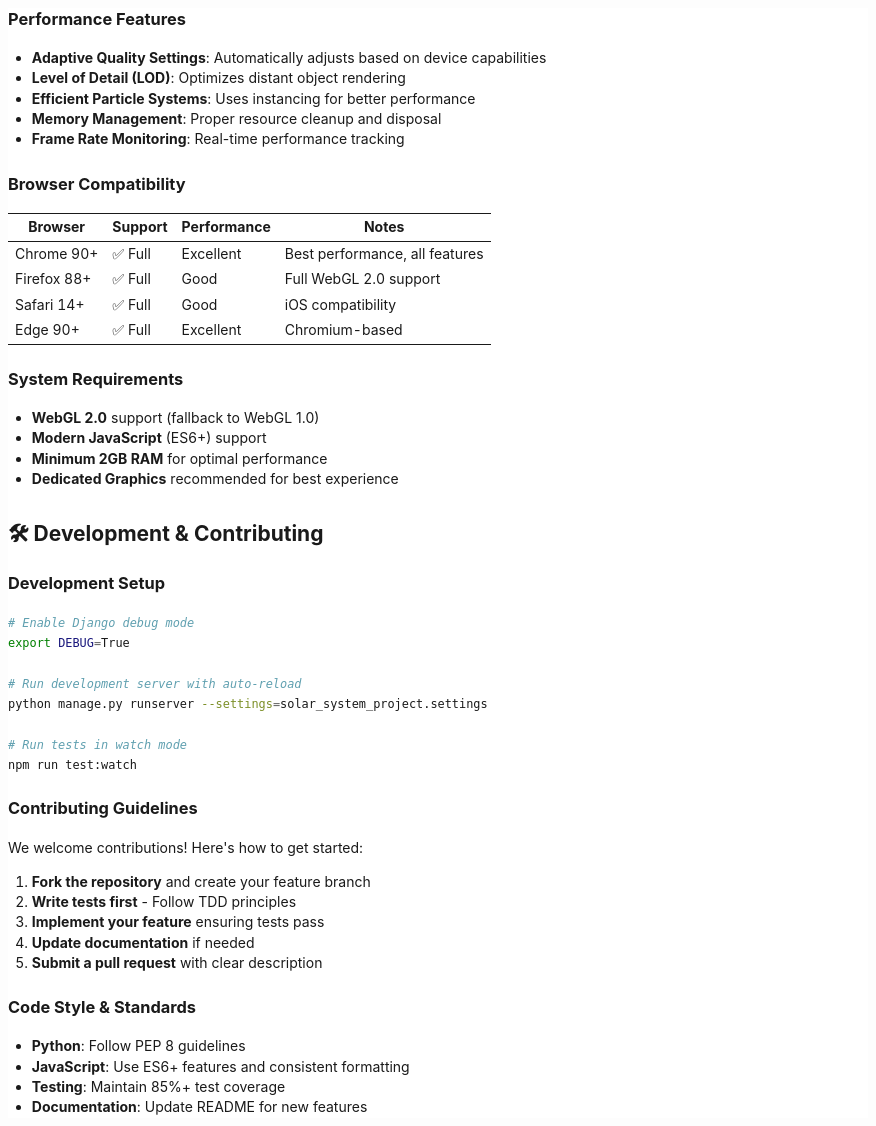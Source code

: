 ### Performance Features
- **Adaptive Quality Settings**: Automatically adjusts based on device capabilities
- **Level of Detail (LOD)**: Optimizes distant object rendering
- **Efficient Particle Systems**: Uses instancing for better performance
- **Memory Management**: Proper resource cleanup and disposal
- **Frame Rate Monitoring**: Real-time performance tracking

### Browser Compatibility

| Browser | Support | Performance | Notes |
|---------|---------|-------------|-------|
| Chrome 90+ | ✅ Full | Excellent | Best performance, all features |
| Firefox 88+ | ✅ Full | Good | Full WebGL 2.0 support |
| Safari 14+ | ✅ Full | Good | iOS compatibility |
| Edge 90+ | ✅ Full | Excellent | Chromium-based |

### System Requirements
- **WebGL 2.0** support (fallback to WebGL 1.0)
- **Modern JavaScript** (ES6+) support
- **Minimum 2GB RAM** for optimal performance
- **Dedicated Graphics** recommended for best experience

## 🛠️ Development & Contributing

### Development Setup

```bash
# Enable Django debug mode
export DEBUG=True

# Run development server with auto-reload
python manage.py runserver --settings=solar_system_project.settings

# Run tests in watch mode
npm run test:watch
```

### Contributing Guidelines

We welcome contributions! Here's how to get started:

1. **Fork the repository** and create your feature branch
2. **Write tests first** - Follow TDD principles
3. **Implement your feature** ensuring tests pass
4. **Update documentation** if needed
5. **Submit a pull request** with clear description

### Code Style & Standards
- **Python**: Follow PEP 8 guidelines
- **JavaScript**: Use ES6+ features and consistent formatting
- **Testing**: Maintain 85%+ test coverage
- **Documentation**: Update README for new features
